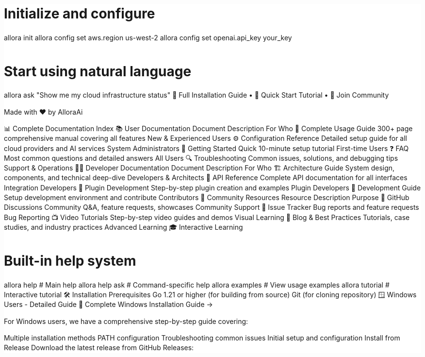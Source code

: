 # Initialize and configure
allora init
allora config set aws.region us-west-2
allora config set openai.api_key your_key

# Start using natural language
allora ask "Show me my cloud infrastructure status"
📖 Full Installation Guide • 🚀 Quick Start Tutorial • 💬 Join Community

Made with ❤️ by AlloraAi

📊 Complete Documentation Index
📚 User Documentation
Document	Description	For Who
📖 Complete Usage Guide	300+ page comprehensive manual covering all features	New & Experienced Users
⚙️ Configuration Reference	Detailed setup guide for all cloud providers and AI services	System Administrators
🚀 Getting Started	Quick 10-minute setup tutorial	First-time Users
❓ FAQ	Most common questions and detailed answers	All Users
🔍 Troubleshooting	Common issues, solutions, and debugging tips	Support & Operations
👨‍💻 Developer Documentation
Document	Description	For Who
🏗️ Architecture Guide	System design, components, and technical deep-dive	Developers & Architects
📐 API Reference	Complete API documentation for all interfaces	Integration Developers
🔧 Plugin Development	Step-by-step plugin creation and examples	Plugin Developers
🧪 Development Guide	Setup development environment and contribute	Contributors
🌟 Community Resources
Resource	Description	Purpose
💬 GitHub Discussions	Community Q&A, feature requests, showcases	Community Support
🐛 Issue Tracker	Bug reports and feature requests	Bug Reporting
📺 Video Tutorials	Step-by-step video guides and demos	Visual Learning
📝 Blog & Best Practices	Tutorials, case studies, and industry practices	Advanced Learning
🎓 Interactive Learning
# Built-in help system
allora help                           # Main help
allora help ask                       # Command-specific help
allora examples                       # View usage examples
allora tutorial                       # Interactive tutorial
🛠️ Installation
Prerequisites
Go 1.21 or higher (for building from source)
Git (for cloning repository)
🪟 Windows Users - Detailed Guide
📖 Complete Windows Installation Guide →

For Windows users, we have a comprehensive step-by-step guide covering:

Multiple installation methods
PATH configuration
Troubleshooting common issues
Initial setup and configuration
Install from Release
Download the latest release from GitHub Releases:
